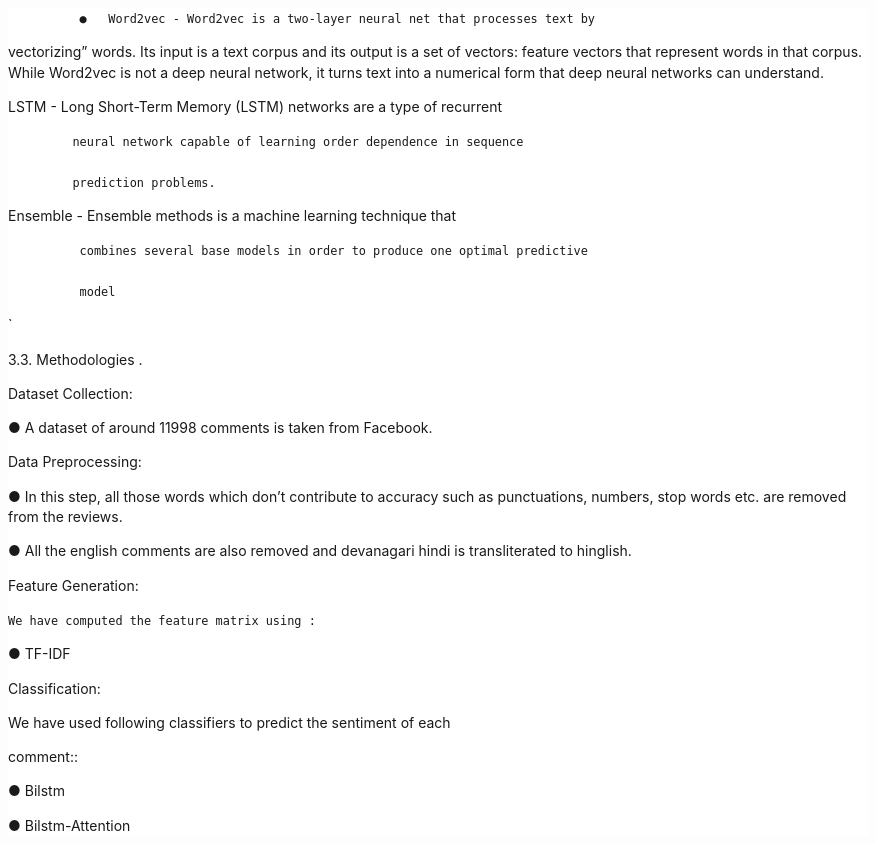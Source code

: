               ●   Word2vec - Word2vec is a two-layer neural net that processes text by                         

vectorizing” words. Its input is a text corpus and its output is a set of      vectors: feature vectors that represent words in that corpus. While Word2vec  is not a deep neural network, it turns text into a numerical form that deep    neural networks can understand. 

  

LSTM - Long Short-Term Memory (LSTM) networks are a type of recurrent       

             neural network capable of learning order dependence in sequence          

             prediction problems. 

 

Ensemble - Ensemble methods is a machine learning technique that  

              combines several base models in order to produce one optimal predictive  

              model 

 

` 

3.3. Methodologies . 

Dataset Collection: 

●  A dataset of around 11998 comments is taken from Facebook. 

  

Data Preprocessing: 

●  In this step, all those words which don’t contribute to accuracy such as punctuations, numbers, stop words etc. are removed from the reviews. 

●  All the english comments are also removed and devanagari hindi  is transliterated to hinglish. 

 

 

Feature Generation: 

  	We have computed the feature matrix using : 

●       TF-IDF 

 

   	 

Classification: 

We have used following classifiers to predict the sentiment of each   

comment:: 

●       Bilstm 

●       Bilstm-Attention 

 

 

 
